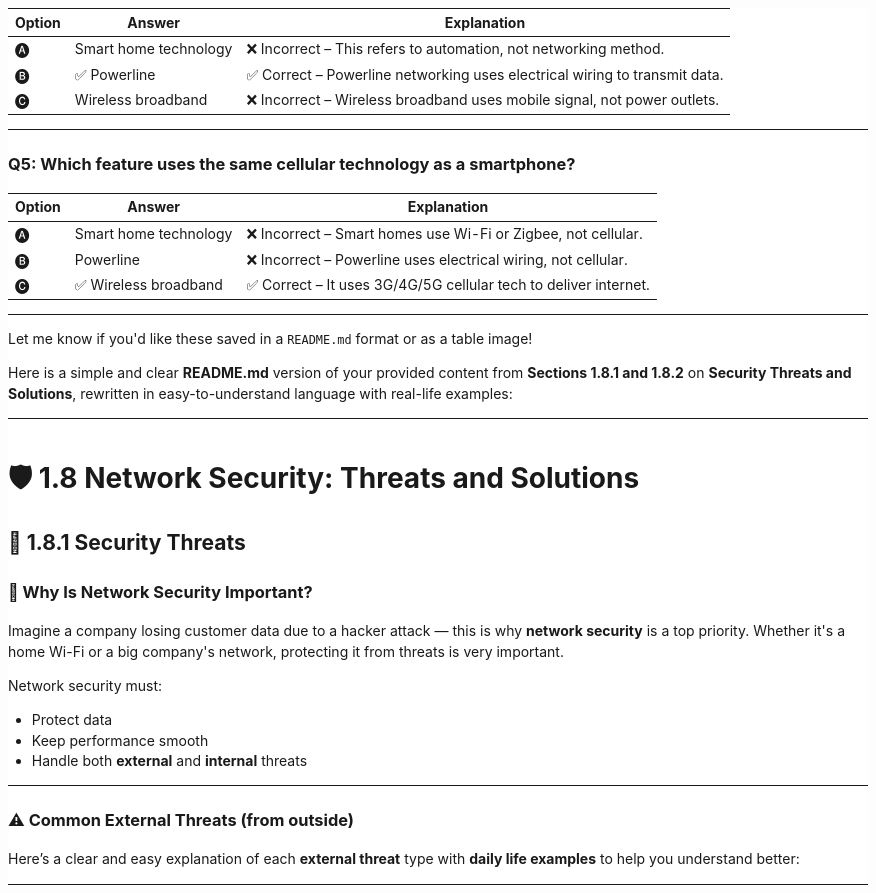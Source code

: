 | Option | Answer                | Explanation                                                               |
| ------ | --------------------- | ------------------------------------------------------------------------- |
| 🅐     | Smart home technology | ❌ Incorrect – This refers to automation, not networking method.           |
| 🅑     | ✅ Powerline           | ✅ Correct – Powerline networking uses electrical wiring to transmit data. |
| 🅒     | Wireless broadband    | ❌ Incorrect – Wireless broadband uses mobile signal, not power outlets.   |

---

### Q5: Which feature uses the same cellular technology as a smartphone?

| Option | Answer                | Explanation                                                     |
| ------ | --------------------- | --------------------------------------------------------------- |
| 🅐     | Smart home technology | ❌ Incorrect – Smart homes use Wi-Fi or Zigbee, not cellular.    |
| 🅑     | Powerline             | ❌ Incorrect – Powerline uses electrical wiring, not cellular.   |
| 🅒     | ✅ Wireless broadband  | ✅ Correct – It uses 3G/4G/5G cellular tech to deliver internet. |

---

Let me know if you'd like these saved in a `README.md` format or as a table image!



Here is a simple and clear **README.md** version of your provided content from **Sections 1.8.1 and 1.8.2** on **Security Threats and Solutions**, rewritten in easy-to-understand language with real-life examples:

---

# 🛡️ 1.8 Network Security: Threats and Solutions

## 📌 1.8.1 Security Threats

### 🔐 Why Is Network Security Important?

Imagine a company losing customer data due to a hacker attack — this is why **network security** is a top priority. Whether it's a home Wi-Fi or a big company's network, protecting it from threats is very important.

Network security must:

* Protect data
* Keep performance smooth
* Handle both **external** and **internal** threats

---

### ⚠️ Common **External Threats** (from outside)
Here’s a clear and easy explanation of each **external threat** type with **daily life examples** to help you understand better:

---